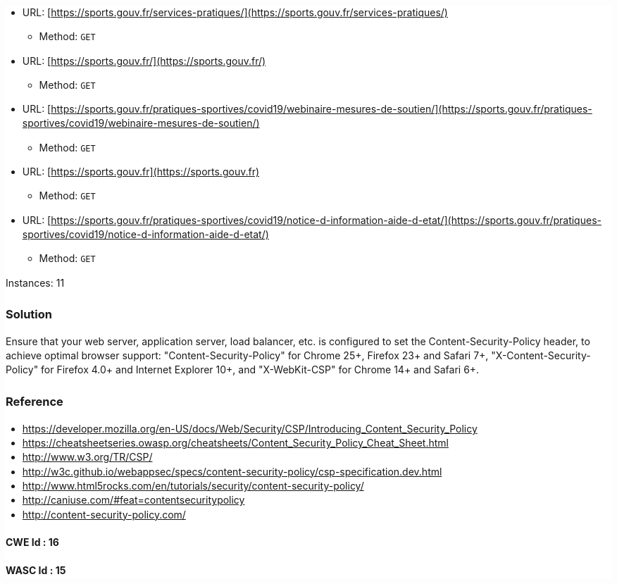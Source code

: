   
  
  
* URL: [https://sports.gouv.fr/services-pratiques/](https://sports.gouv.fr/services-pratiques/)
  
  
  * Method: `GET`
  
  
  
  
* URL: [https://sports.gouv.fr/](https://sports.gouv.fr/)
  
  
  * Method: `GET`
  
  
  
  
* URL: [https://sports.gouv.fr/pratiques-sportives/covid19/webinaire-mesures-de-soutien/](https://sports.gouv.fr/pratiques-sportives/covid19/webinaire-mesures-de-soutien/)
  
  
  * Method: `GET`
  
  
  
  
* URL: [https://sports.gouv.fr](https://sports.gouv.fr)
  
  
  * Method: `GET`
  
  
  
  
* URL: [https://sports.gouv.fr/pratiques-sportives/covid19/notice-d-information-aide-d-etat/](https://sports.gouv.fr/pratiques-sportives/covid19/notice-d-information-aide-d-etat/)
  
  
  * Method: `GET`
  
  
  
  
Instances: 11
  
### Solution
<p>Ensure that your web server, application server, load balancer, etc. is configured to set the Content-Security-Policy header, to achieve optimal browser support: "Content-Security-Policy" for Chrome 25+, Firefox 23+ and Safari 7+, "X-Content-Security-Policy" for Firefox 4.0+ and Internet Explorer 10+, and "X-WebKit-CSP" for Chrome 14+ and Safari 6+.</p>
  
### Reference
* https://developer.mozilla.org/en-US/docs/Web/Security/CSP/Introducing_Content_Security_Policy
* https://cheatsheetseries.owasp.org/cheatsheets/Content_Security_Policy_Cheat_Sheet.html
* http://www.w3.org/TR/CSP/
* http://w3c.github.io/webappsec/specs/content-security-policy/csp-specification.dev.html
* http://www.html5rocks.com/en/tutorials/security/content-security-policy/
* http://caniuse.com/#feat=contentsecuritypolicy
* http://content-security-policy.com/

  
#### CWE Id : 16
  
#### WASC Id : 15
  